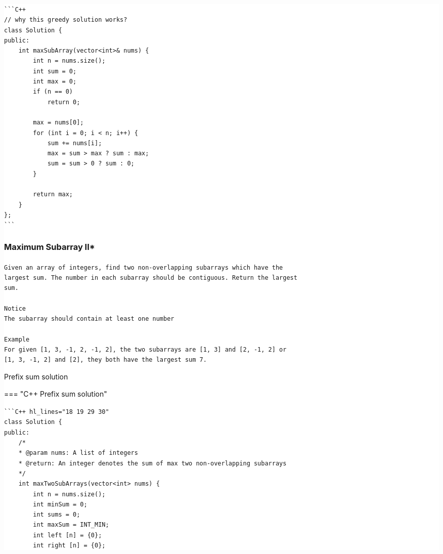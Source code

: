     ```C++
    // why this greedy solution works?
    class Solution {
    public:
        int maxSubArray(vector<int>& nums) {
            int n = nums.size();
            int sum = 0;
            int max = 0;
            if (n == 0)
                return 0;

            max = nums[0];
            for (int i = 0; i < n; i++) {
                sum += nums[i];
                max = sum > max ? sum : max;
                sum = sum > 0 ? sum : 0;
            }

            return max;
        }
    };
    ```

### Maximum Subarray II*

```text
Given an array of integers, find two non-overlapping subarrays which have the
largest sum. The number in each subarray should be contiguous. Return the largest
sum.

Notice
The subarray should contain at least one number

Example
For given [1, 3, -1, 2, -1, 2], the two subarrays are [1, 3] and [2, -1, 2] or
[1, 3, -1, 2] and [2], they both have the largest sum 7.
```

Prefix sum solution

=== "C++ Prefix sum solution"

    ```C++ hl_lines="18 19 29 30"
    class Solution {
    public:
        /*
        * @param nums: A list of integers
        * @return: An integer denotes the sum of max two non-overlapping subarrays
        */
        int maxTwoSubArrays(vector<int> nums) {
            int n = nums.size();
            int minSum = 0;
            int sums = 0;
            int maxSum = INT_MIN;
            int left [n] = {0};
            int right [n] = {0};
